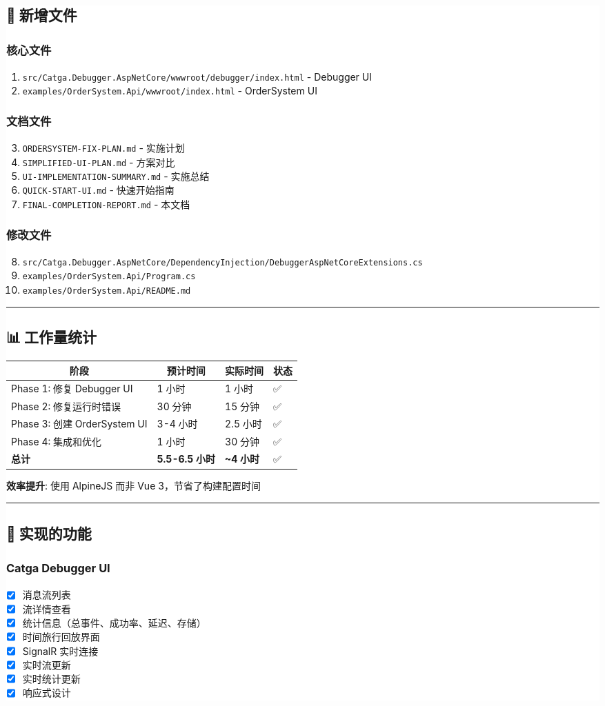 
## 📂 新增文件

### 核心文件
1. `src/Catga.Debugger.AspNetCore/wwwroot/debugger/index.html` - Debugger UI
2. `examples/OrderSystem.Api/wwwroot/index.html` - OrderSystem UI

### 文档文件
3. `ORDERSYSTEM-FIX-PLAN.md` - 实施计划
4. `SIMPLIFIED-UI-PLAN.md` - 方案对比
5. `UI-IMPLEMENTATION-SUMMARY.md` - 实施总结
6. `QUICK-START-UI.md` - 快速开始指南
7. `FINAL-COMPLETION-REPORT.md` - 本文档

### 修改文件
8. `src/Catga.Debugger.AspNetCore/DependencyInjection/DebuggerAspNetCoreExtensions.cs`
9. `examples/OrderSystem.Api/Program.cs`
10. `examples/OrderSystem.Api/README.md`

---

## 📊 工作量统计

| 阶段 | 预计时间 | 实际时间 | 状态 |
|------|---------|---------|------|
| Phase 1: 修复 Debugger UI | 1 小时 | 1 小时 | ✅ |
| Phase 2: 修复运行时错误 | 30 分钟 | 15 分钟 | ✅ |
| Phase 3: 创建 OrderSystem UI | 3-4 小时 | 2.5 小时 | ✅ |
| Phase 4: 集成和优化 | 1 小时 | 30 分钟 | ✅ |
| **总计** | **5.5-6.5 小时** | **~4 小时** | ✅ |

**效率提升**: 使用 AlpineJS 而非 Vue 3，节省了构建配置时间

---

## 🎯 实现的功能

### Catga Debugger UI
- [x] 消息流列表
- [x] 流详情查看
- [x] 统计信息（总事件、成功率、延迟、存储）
- [x] 时间旅行回放界面
- [x] SignalR 实时连接
- [x] 实时流更新
- [x] 实时统计更新
- [x] 响应式设计
